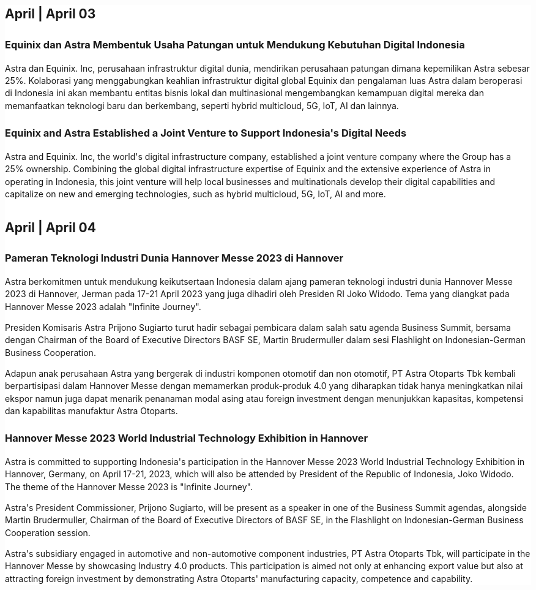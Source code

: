 ## April | April 03

### Equinix dan Astra Membentuk Usaha Patungan untuk Mendukung Kebutuhan Digital Indonesia

Astra dan Equinix. Inc, perusahaan infrastruktur digital dunia, mendirikan perusahaan patungan dimana kepemilikan Astra sebesar 25%. Kolaborasi yang menggabungkan keahlian infrastruktur digital global Equinix dan pengalaman luas Astra dalam beroperasi di Indonesia ini akan membantu entitas bisnis lokal dan multinasional mengembangkan kemampuan digital mereka dan memanfaatkan teknologi baru dan berkembang, seperti hybrid multicloud, 5G, IoT, AI dan lainnya.

### Equinix and Astra Established a Joint Venture to Support Indonesia's Digital Needs

Astra and Equinix. Inc, the world's digital infrastructure company, established a joint venture company where the Group has a 25% ownership. Combining the global digital infrastructure expertise of Equinix and the extensive experience of Astra in operating in Indonesia, this joint venture will help local businesses and multinationals develop their digital capabilities and capitalize on new and emerging technologies, such as hybrid multicloud, 5G, IoT, AI and more.

## April | April 04

### Pameran Teknologi Industri Dunia Hannover Messe 2023 di Hannover

Astra berkomitmen untuk mendukung keikutsertaan Indonesia dalam ajang pameran teknologi industri dunia Hannover Messe 2023 di Hannover, Jerman pada 17-21 April 2023 yang juga dihadiri oleh Presiden RI Joko Widodo. Tema yang diangkat pada Hannover Messe 2023 adalah "Infinite Journey".

Presiden Komisaris Astra Prijono Sugiarto turut hadir sebagai pembicara dalam salah satu agenda Business Summit, bersama dengan Chairman of the Board of Executive Directors BASF SE, Martin Brudermuller dalam sesi Flashlight on Indonesian-German Business Cooperation.

Adapun anak perusahaan Astra yang bergerak di industri komponen otomotif dan non otomotif, PT Astra Otoparts Tbk kembali berpartisipasi dalam Hannover Messe dengan memamerkan produk-produk 4.0 yang diharapkan tidak hanya meningkatkan nilai ekspor namun juga dapat menarik penanaman modal asing atau foreign investment dengan menunjukkan kapasitas, kompetensi dan kapabilitas manufaktur Astra Otoparts.

### Hannover Messe 2023 World Industrial Technology Exhibition in Hannover

Astra is committed to supporting Indonesia's participation in the Hannover Messe 2023 World Industrial Technology Exhibition in Hannover, Germany, on April 17-21, 2023, which will also be attended by President of the Republic of Indonesia, Joko Widodo. The theme of the Hannover Messe 2023 is "Infinite Journey".

Astra's President Commissioner, Prijono Sugiarto, will be present as a speaker in one of the Business Summit agendas, alongside Martin Brudermuller, Chairman of the Board of Executive Directors of BASF SE, in the Flashlight on Indonesian-German Business Cooperation session.

Astra's subsidiary engaged in automotive and non-automotive component industries, PT Astra Otoparts Tbk, will participate in the Hannover Messe by showcasing Industry 4.0 products. This participation is aimed not only at enhancing export value but also at attracting foreign investment by demonstrating Astra Otoparts' manufacturing capacity, competence and capability.
